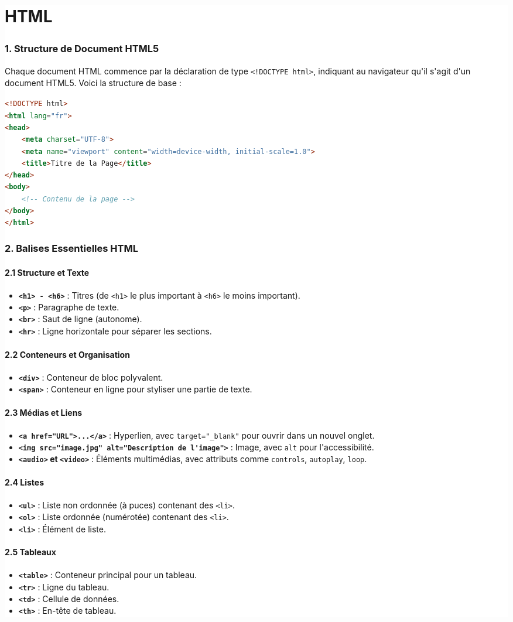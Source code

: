 # HTML

### 1. Structure de Document HTML5

Chaque document HTML commence par la déclaration de type `<!DOCTYPE html>`, indiquant au navigateur qu'il s'agit d'un document HTML5. Voici la structure de base :

```html
<!DOCTYPE html>
<html lang="fr">
<head>
    <meta charset="UTF-8">
    <meta name="viewport" content="width=device-width, initial-scale=1.0">
    <title>Titre de la Page</title>
</head>
<body>
    <!-- Contenu de la page -->
</body>
</html>
```

### 2. Balises Essentielles HTML

#### 2.1 Structure et Texte
- **`<h1> - <h6>`** : Titres (de `<h1>` le plus important à `<h6>` le moins important).
- **`<p>`** : Paragraphe de texte.
- **`<br>`** : Saut de ligne (autonome).
- **`<hr>`** : Ligne horizontale pour séparer les sections.

#### 2.2 Conteneurs et Organisation
- **`<div>`** : Conteneur de bloc polyvalent.
- **`<span>`** : Conteneur en ligne pour styliser une partie de texte.

#### 2.3 Médias et Liens
- **`<a href="URL">...</a>`** : Hyperlien, avec `target="_blank"` pour ouvrir dans un nouvel onglet.
- **`<img src="image.jpg" alt="Description de l'image">`** : Image, avec `alt` pour l'accessibilité.
- **`<audio>` et `<video>`** : Éléments multimédias, avec attributs comme `controls`, `autoplay`, `loop`.

#### 2.4 Listes
- **`<ul>`** : Liste non ordonnée (à puces) contenant des `<li>`.
- **`<ol>`** : Liste ordonnée (numérotée) contenant des `<li>`.
- **`<li>`** : Élément de liste.

#### 2.5 Tableaux
- **`<table>`** : Conteneur principal pour un tableau.
- **`<tr>`** : Ligne du tableau.
- **`<td>`** : Cellule de données.
- **`<th>`** : En-tête de tableau.
